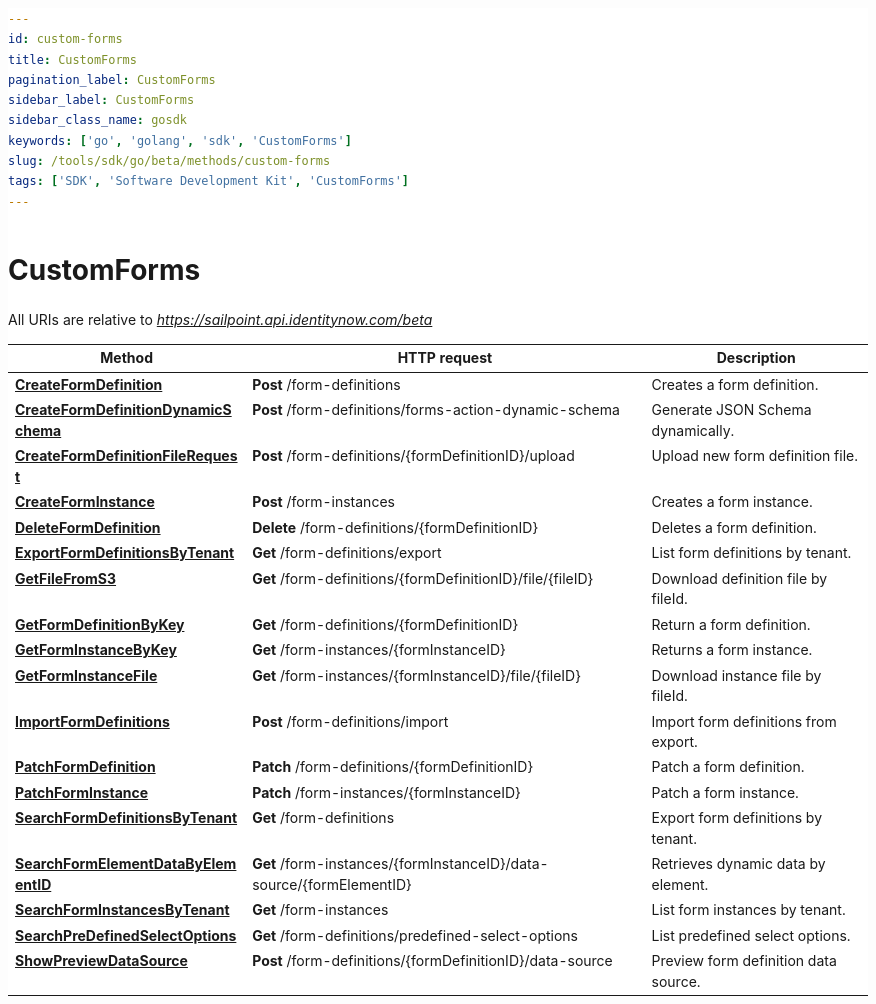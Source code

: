 ```yaml
---
id: custom-forms
title: CustomForms
pagination_label: CustomForms
sidebar_label: CustomForms
sidebar_class_name: gosdk
keywords: ['go', 'golang', 'sdk', 'CustomForms'] 
slug: /tools/sdk/go/beta/methods/custom-forms
tags: ['SDK', 'Software Development Kit', 'CustomForms']
---
```



# CustomForms

All URIs are relative to *https://sailpoint.api.identitynow.com/beta*

Method | HTTP request | Description
------------- | ------------- | -------------
[**CreateFormDefinition**](#create-form-definition) | **Post** /form-definitions | Creates a form definition.
[**CreateFormDefinitionDynamicSchema**](#create-form-definition-dynamic-schema) | **Post** /form-definitions/forms-action-dynamic-schema | Generate JSON Schema dynamically.
[**CreateFormDefinitionFileRequest**](#create-form-definition-file-request) | **Post** /form-definitions/{formDefinitionID}/upload | Upload new form definition file.
[**CreateFormInstance**](#create-form-instance) | **Post** /form-instances | Creates a form instance.
[**DeleteFormDefinition**](#delete-form-definition) | **Delete** /form-definitions/{formDefinitionID} | Deletes a form definition.
[**ExportFormDefinitionsByTenant**](#export-form-definitions-by-tenant) | **Get** /form-definitions/export | List form definitions by tenant.
[**GetFileFromS3**](#get-file-from-s3) | **Get** /form-definitions/{formDefinitionID}/file/{fileID} | Download definition file by fileId.
[**GetFormDefinitionByKey**](#get-form-definition-by-key) | **Get** /form-definitions/{formDefinitionID} | Return a form definition.
[**GetFormInstanceByKey**](#get-form-instance-by-key) | **Get** /form-instances/{formInstanceID} | Returns a form instance.
[**GetFormInstanceFile**](#get-form-instance-file) | **Get** /form-instances/{formInstanceID}/file/{fileID} | Download instance file by fileId.
[**ImportFormDefinitions**](#import-form-definitions) | **Post** /form-definitions/import | Import form definitions from export.
[**PatchFormDefinition**](#patch-form-definition) | **Patch** /form-definitions/{formDefinitionID} | Patch a form definition.
[**PatchFormInstance**](#patch-form-instance) | **Patch** /form-instances/{formInstanceID} | Patch a form instance.
[**SearchFormDefinitionsByTenant**](#search-form-definitions-by-tenant) | **Get** /form-definitions | Export form definitions by tenant.
[**SearchFormElementDataByElementID**](#search-form-element-data-by-element-id) | **Get** /form-instances/{formInstanceID}/data-source/{formElementID} | Retrieves dynamic data by element.
[**SearchFormInstancesByTenant**](#search-form-instances-by-tenant) | **Get** /form-instances | List form instances by tenant.
[**SearchPreDefinedSelectOptions**](#search-pre-defined-select-options) | **Get** /form-definitions/predefined-select-options | List predefined select options.
[**ShowPreviewDataSource**](#show-preview-data-source) | **Post** /form-definitions/{formDefinitionID}/data-source | Preview form definition data source.
